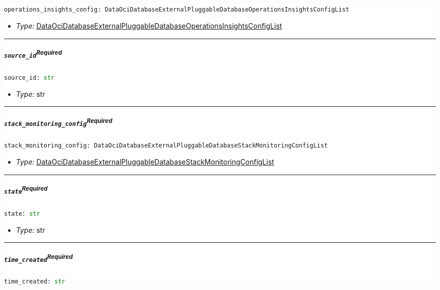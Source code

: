 ```python
operations_insights_config: DataOciDatabaseExternalPluggableDatabaseOperationsInsightsConfigList
```

- *Type:* <a href="#rhizo-co-terraform-provider-oci.dataOciDatabaseExternalPluggableDatabase.DataOciDatabaseExternalPluggableDatabaseOperationsInsightsConfigList">DataOciDatabaseExternalPluggableDatabaseOperationsInsightsConfigList</a>

---

##### `source_id`<sup>Required</sup> <a name="source_id" id="rhizo-co-terraform-provider-oci.dataOciDatabaseExternalPluggableDatabase.DataOciDatabaseExternalPluggableDatabase.property.sourceId"></a>

```python
source_id: str
```

- *Type:* str

---

##### `stack_monitoring_config`<sup>Required</sup> <a name="stack_monitoring_config" id="rhizo-co-terraform-provider-oci.dataOciDatabaseExternalPluggableDatabase.DataOciDatabaseExternalPluggableDatabase.property.stackMonitoringConfig"></a>

```python
stack_monitoring_config: DataOciDatabaseExternalPluggableDatabaseStackMonitoringConfigList
```

- *Type:* <a href="#rhizo-co-terraform-provider-oci.dataOciDatabaseExternalPluggableDatabase.DataOciDatabaseExternalPluggableDatabaseStackMonitoringConfigList">DataOciDatabaseExternalPluggableDatabaseStackMonitoringConfigList</a>

---

##### `state`<sup>Required</sup> <a name="state" id="rhizo-co-terraform-provider-oci.dataOciDatabaseExternalPluggableDatabase.DataOciDatabaseExternalPluggableDatabase.property.state"></a>

```python
state: str
```

- *Type:* str

---

##### `time_created`<sup>Required</sup> <a name="time_created" id="rhizo-co-terraform-provider-oci.dataOciDatabaseExternalPluggableDatabase.DataOciDatabaseExternalPluggableDatabase.property.timeCreated"></a>

```python
time_created: str
```
